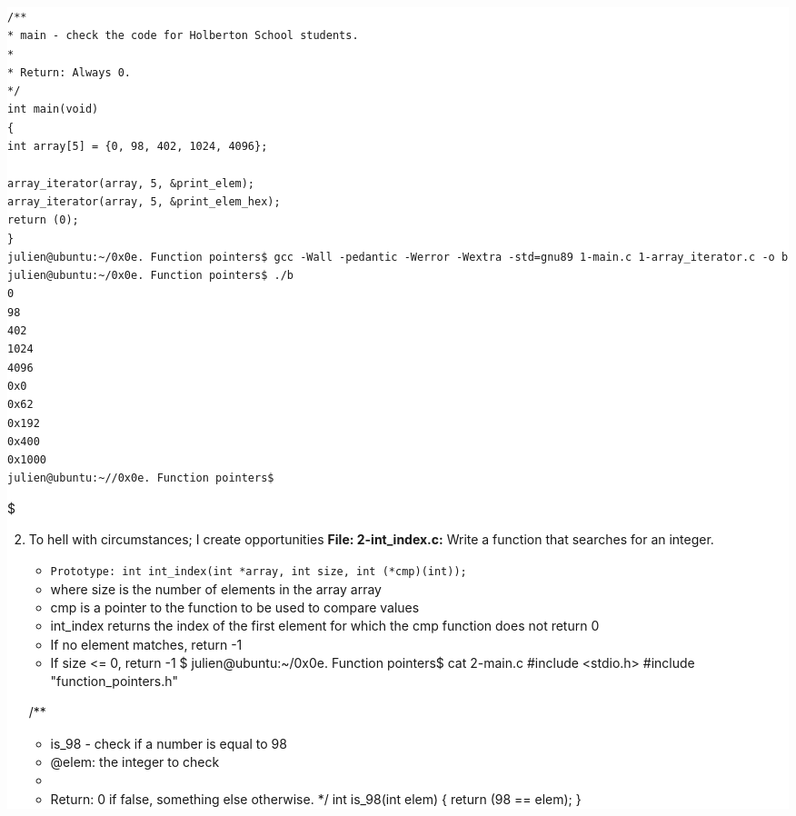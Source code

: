 	/**
	* main - check the code for Holberton School students.
	*
	* Return: Always 0.
	*/
	int main(void)
	{
	int array[5] = {0, 98, 402, 1024, 4096};

	array_iterator(array, 5, &print_elem);
	array_iterator(array, 5, &print_elem_hex);
	return (0);
	}
	julien@ubuntu:~/0x0e. Function pointers$ gcc -Wall -pedantic -Werror -Wextra -std=gnu89 1-main.c 1-array_iterator.c -o b
	julien@ubuntu:~/0x0e. Function pointers$ ./b 
	0
	98
	402
	1024
	4096
	0x0
	0x62
	0x192
	0x400
	0x1000
	julien@ubuntu:~//0x0e. Function pointers$ 
$

2. To hell with circumstances; I create opportunities
**File: 2-int_index.c:** Write a function that searches for an integer.
	* `Prototype: int int_index(int *array, int size, int (*cmp)(int));`
	* where size is the number of elements in the array array
	* cmp is a pointer to the function to be used to compare values
	* int_index returns the index of the first element for which the cmp function does not return 0
	* If no element matches, return -1
	* If size <= 0, return -1
$
	julien@ubuntu:~/0x0e. Function pointers$ cat 2-main.c
	#include <stdio.h>
	#include "function_pointers.h"

	/**
	* is_98 - check if a number is equal to 98
	* @elem: the integer to check
	*
	* Return: 0 if false, something else otherwise.
	*/
	int is_98(int elem)
	{
	return (98 == elem);
	}
